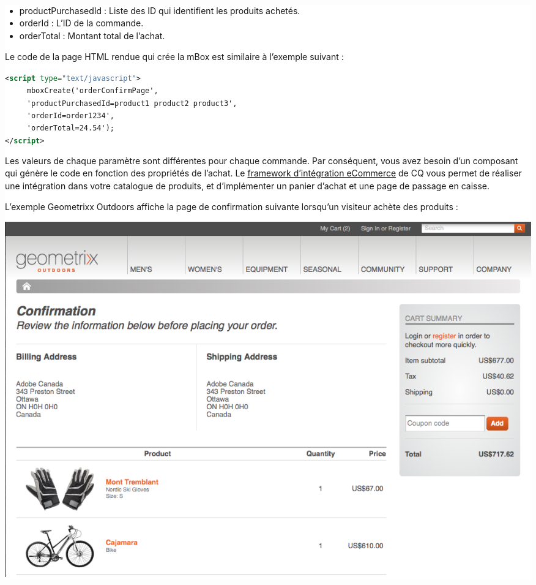 * productPurchasedId : Liste des ID qui identifient les produits achetés.
* orderId : L’ID de la commande.
* orderTotal : Montant total de l’achat.

Le code de la page HTML rendue qui crée la mBox est similaire à l’exemple suivant :

```xml
<script type="text/javascript">
     mboxCreate('orderConfirmPage',
     'productPurchasedId=product1 product2 product3',
     'orderId=order1234',
     'orderTotal=24.54');
</script>
```

Les valeurs de chaque paramètre sont différentes pour chaque commande. Par conséquent, vous avez besoin d’un composant qui génère le code en fonction des propriétés de l’achat. Le [framework d’intégration eCommerce](/help/commerce/cif/introduction.md) de CQ vous permet de réaliser une intégration dans votre catalogue de produits, et d’implémenter un panier d’achat et une page de passage en caisse.

L’exemple Geometrixx Outdoors affiche la page de confirmation suivante lorsqu’un visiteur achète des produits :

![chlimage_1-23](assets/chlimage_1-23.png)
